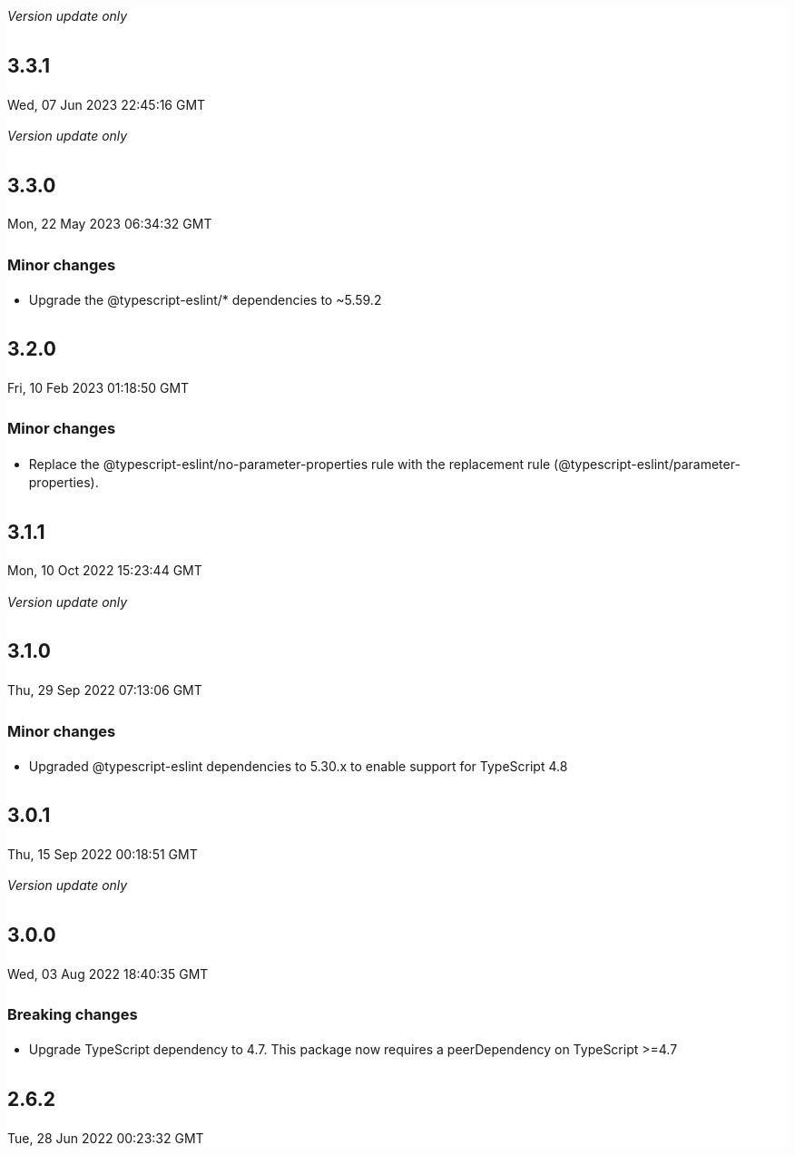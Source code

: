 _Version update only_

## 3.3.1
Wed, 07 Jun 2023 22:45:16 GMT

_Version update only_

## 3.3.0
Mon, 22 May 2023 06:34:32 GMT

### Minor changes

- Upgrade the @typescript-eslint/* dependencies to ~5.59.2

## 3.2.0
Fri, 10 Feb 2023 01:18:50 GMT

### Minor changes

- Replace the @typescript-eslint/no-parameter-properties rule with the replacement rule (@typescript-eslint/parameter-properties).

## 3.1.1
Mon, 10 Oct 2022 15:23:44 GMT

_Version update only_

## 3.1.0
Thu, 29 Sep 2022 07:13:06 GMT

### Minor changes

- Upgraded @typescript-eslint dependencies to 5.30.x to enable support for TypeScript 4.8

## 3.0.1
Thu, 15 Sep 2022 00:18:51 GMT

_Version update only_

## 3.0.0
Wed, 03 Aug 2022 18:40:35 GMT

### Breaking changes

- Upgrade TypeScript dependency to 4.7. This package now requires a peerDependency on TypeScript >=4.7

## 2.6.2
Tue, 28 Jun 2022 00:23:32 GMT
